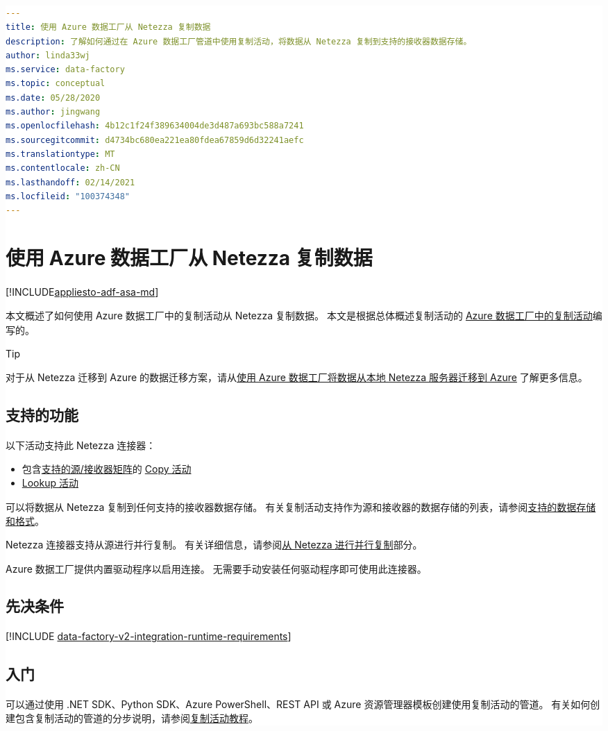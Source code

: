 ```yaml
---
title: 使用 Azure 数据工厂从 Netezza 复制数据
description: 了解如何通过在 Azure 数据工厂管道中使用复制活动，将数据从 Netezza 复制到支持的接收器数据存储。
author: linda33wj
ms.service: data-factory
ms.topic: conceptual
ms.date: 05/28/2020
ms.author: jingwang
ms.openlocfilehash: 4b12c1f24f389634004de3d487a693bc588a7241
ms.sourcegitcommit: d4734bc680ea221ea80fdea67859d6d32241aefc
ms.translationtype: MT
ms.contentlocale: zh-CN
ms.lasthandoff: 02/14/2021
ms.locfileid: "100374348"
---
```

# <a name="copy-data-from-netezza-by-using-azure-data-factory"></a>使用 Azure 数据工厂从 Netezza 复制数据
[!INCLUDE[appliesto-adf-asa-md](includes/appliesto-adf-asa-md.md)]

本文概述了如何使用 Azure 数据工厂中的复制活动从 Netezza 复制数据。 本文是根据总体概述复制活动的 [Azure 数据工厂中的复制活动](copy-activity-overview.md)编写的。

>[!TIP]
>对于从 Netezza 迁移到 Azure 的数据迁移方案，请从[使用 Azure 数据工厂将数据从本地 Netezza 服务器迁移到 Azure](data-migration-guidance-netezza-azure-sqldw.md) 了解更多信息。

## <a name="supported-capabilities"></a>支持的功能

以下活动支持此 Netezza 连接器：

- 包含[支持的源/接收器矩阵](copy-activity-overview.md)的 [Copy 活动](copy-activity-overview.md)
- [Lookup 活动](control-flow-lookup-activity.md)


可以将数据从 Netezza 复制到任何支持的接收器数据存储。 有关复制活动支持作为源和接收器的数据存储的列表，请参阅[支持的数据存储和格式](copy-activity-overview.md#supported-data-stores-and-formats)。

Netezza 连接器支持从源进行并行复制。 有关详细信息，请参阅[从 Netezza 进行并行复制](#parallel-copy-from-netezza)部分。

Azure 数据工厂提供内置驱动程序以启用连接。 无需要手动安装任何驱动程序即可使用此连接器。

## <a name="prerequisites"></a>先决条件

[!INCLUDE [data-factory-v2-integration-runtime-requirements](../../includes/data-factory-v2-integration-runtime-requirements.md)]

## <a name="get-started"></a>入门

可以通过使用 .NET SDK、Python SDK、Azure PowerShell、REST API 或 Azure 资源管理器模板创建使用复制活动的管道。 有关如何创建包含复制活动的管道的分步说明，请参阅[复制活动教程](quickstart-create-data-factory-dot-net.md)。
